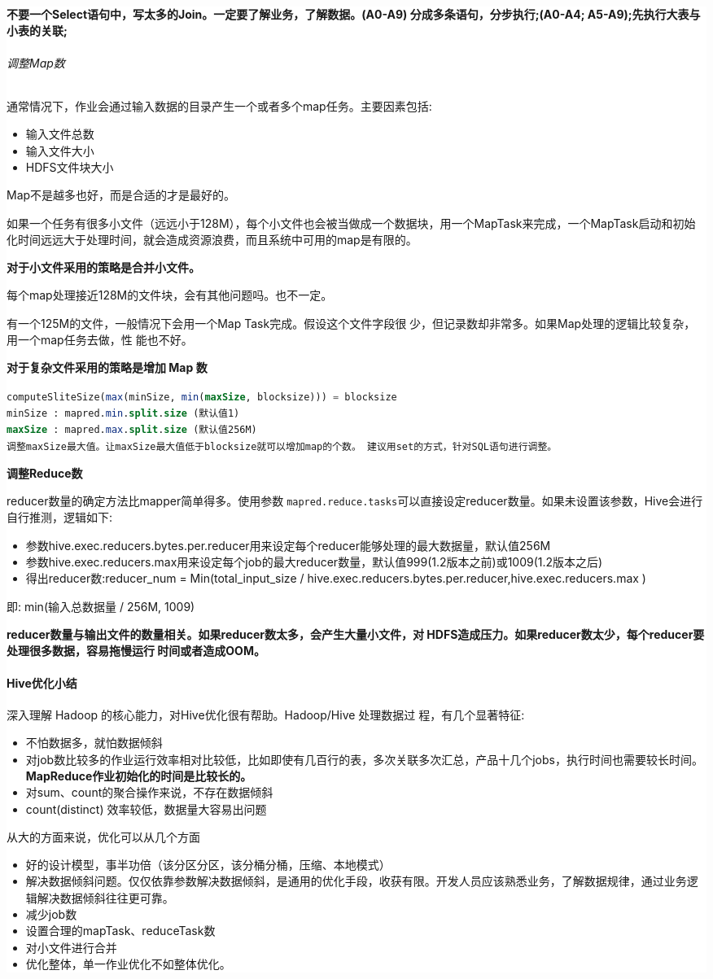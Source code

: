 **不要一个Select语句中，写太多的Join。一定要了解业务，了解数据。(A0-A9) 分成多条语句，分步执行;(A0-A4; A5-A9);先执行大表与小表的关联;**

###### 调整Map数

通常情况下，作业会通过输入数据的目录产生一个或者多个map任务。主要因素包括:

* 输入文件总数
* 输入文件大小
* HDFS文件块大小

Map不是越多也好，而是合适的才是最好的。

如果一个任务有很多小文件（远远小于128M），每个小文件也会被当做成一个数据块，用一个MapTask来完成，一个MapTask启动和初始化时间远远大于处理时间，就会造成资源浪费，而且系统中可用的map是有限的。

**对于小文件采用的策略是合并小文件。**

每个map处理接近128M的文件块，会有其他问题吗。也不一定。

有一个125M的文件，一般情况下会用一个Map Task完成。假设这个文件字段很 少，但记录数却非常多。如果Map处理的逻辑比较复杂，用一个map任务去做，性 能也不好。

**对于复杂文件采用的策略是增加 Map 数**

```sql
computeSliteSize(max(minSize, min(maxSize, blocksize))) = blocksize
minSize : mapred.min.split.size (默认值1)
maxSize : mapred.max.split.size (默认值256M)
调整maxSize最大值。让maxSize最大值低于blocksize就可以增加map的个数。 建议用set的方式，针对SQL语句进行调整。
```



**调整Reduce数**

reducer数量的确定方法比mapper简单得多。使用参数 `mapred.reduce.tasks`可以直接设定reducer数量。如果未设置该参数，Hive会进行自行推测，逻辑如下:

* 参数hive.exec.reducers.bytes.per.reducer用来设定每个reducer能够处理的最大数据量，默认值256M
* 参数hive.exec.reducers.max用来设定每个job的最大reducer数量，默认值999(1.2版本之前)或1009(1.2版本之后)
* 得出reducer数:reducer_num = Min(total_input_size / hive.exec.reducers.bytes.per.reducer,hive.exec.reducers.max )

即: min(输入总数据量 / 256M, 1009)

**reducer数量与输出文件的数量相关。如果reducer数太多，会产生大量小文件，对 HDFS造成压力。如果reducer数太少，每个reducer要处理很多数据，容易拖慢运行 时间或者造成OOM。**

#### Hive优化小结

深入理解 Hadoop 的核心能力，对Hive优化很有帮助。Hadoop/Hive 处理数据过 程，有几个显著特征:

* 不怕数据多，就怕数据倾斜
* 对job数比较多的作业运行效率相对比较低，比如即使有几百行的表，多次关联多次汇总，产品十几个jobs，执行时间也需要较长时间。**MapReduce作业初始化的时间是比较长的。**
* 对sum、count的聚合操作来说，不存在数据倾斜
* count(distinct) 效率较低，数据量大容易出问题

从大的方面来说，优化可以从几个方面

* 好的设计模型，事半功倍（该分区分区，该分桶分桶，压缩、本地模式）
* 解决数据倾斜问题。仅仅依靠参数解决数据倾斜，是通用的优化手段，收获有限。开发人员应该熟悉业务，了解数据规律，通过业务逻辑解决数据倾斜往往更可靠。
* 减少job数
* 设置合理的mapTask、reduceTask数
* 对小文件进行合并
* 优化整体，单一作业优化不如整体优化。





